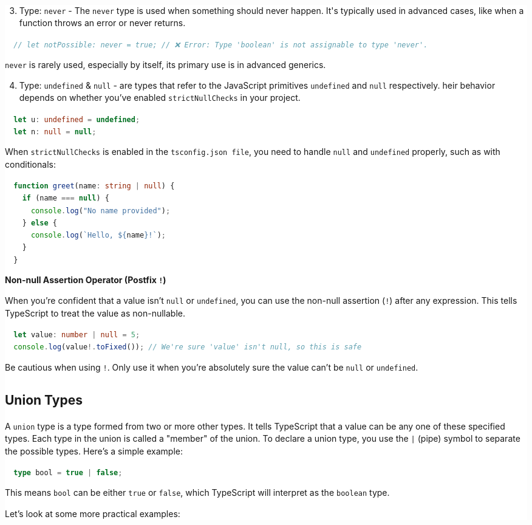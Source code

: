 3. Type: ```never``` - The ```never``` type is used when something should never happen. It's typically used in advanced cases, like when a function throws an error or never returns.

```typescript 
  // let notPossible: never = true; // ❌ Error: Type 'boolean' is not assignable to type 'never'.
```

```never``` is rarely used, especially by itself, its primary use is in advanced generics.

4. Type: ```undefined``` & ```null``` - are types that refer to the JavaScript primitives ```undefined``` and ```null``` respectively. heir behavior depends on whether you’ve enabled ```strictNullChecks``` in your project.

```typescript 
  let u: undefined = undefined;
  let n: null = null;
```

When ```strictNullChecks``` is enabled in the ```tsconfig.json file```, you need to handle ```null``` and ```undefined``` properly, such as with conditionals:

```typescript 
  function greet(name: string | null) {
    if (name === null) {
      console.log("No name provided");
    } else {
      console.log(`Hello, ${name}!`);
    }
  }
```

**Non-null Assertion Operator (Postfix ```!```)**

When you’re confident that a value isn’t ```null``` or ```undefined```, you can use the non-null assertion (```!```) after any expression. This tells TypeScript to treat the value as non-nullable.

```typescript 
  let value: number | null = 5;
  console.log(value!.toFixed()); // We're sure 'value' isn't null, so this is safe
```

Be cautious when using ```!```. Only use it when you’re absolutely sure the value can’t be ```null``` or ```undefined```.

## Union Types

A ```union``` type is a type formed from two or more other types. It tells TypeScript that a value can be any one of these specified types. Each type in the union is called a "member" of the union. To declare a union type, you use the ```|``` (pipe) symbol to separate the possible types. Here’s a simple example:

```typescript 
  type bool = true | false; 
```
This means ```bool``` can be either ```true``` or ```false```, which TypeScript will interpret as the ```boolean``` type.

Let’s look at some more practical examples:
